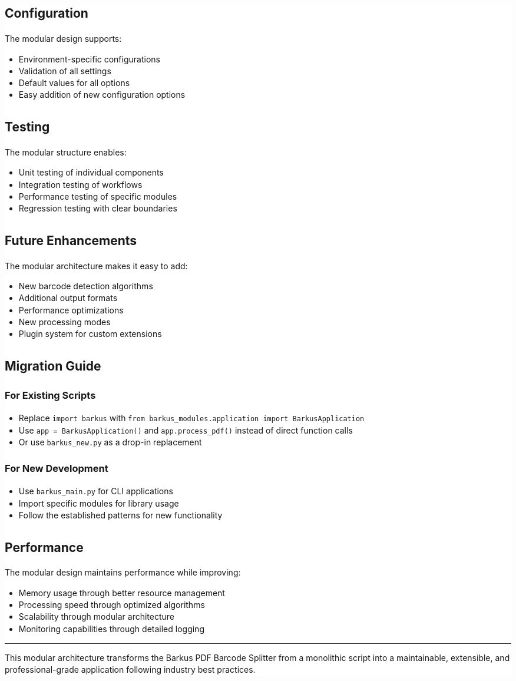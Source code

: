 ## Configuration

The modular design supports:
- Environment-specific configurations
- Validation of all settings
- Default values for all options
- Easy addition of new configuration options

## Testing

The modular structure enables:
- Unit testing of individual components
- Integration testing of workflows
- Performance testing of specific modules
- Regression testing with clear boundaries

## Future Enhancements

The modular architecture makes it easy to add:
- New barcode detection algorithms
- Additional output formats
- Performance optimizations
- New processing modes
- Plugin system for custom extensions

## Migration Guide

### For Existing Scripts
- Replace `import barkus` with `from barkus_modules.application import BarkusApplication`
- Use `app = BarkusApplication()` and `app.process_pdf()` instead of direct function calls
- Or use `barkus_new.py` as a drop-in replacement

### For New Development
- Use `barkus_main.py` for CLI applications
- Import specific modules for library usage
- Follow the established patterns for new functionality

## Performance

The modular design maintains performance while improving:
- Memory usage through better resource management
- Processing speed through optimized algorithms
- Scalability through modular architecture
- Monitoring capabilities through detailed logging

---

This modular architecture transforms the Barkus PDF Barcode Splitter from a monolithic script into a maintainable, extensible, and professional-grade application following industry best practices.